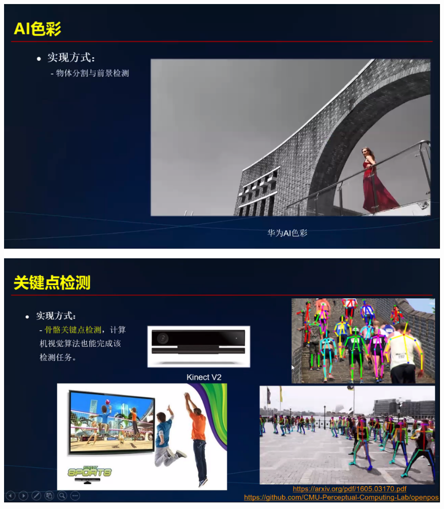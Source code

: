 ![image-20200712102051389](/img/in-post/20_07/image-20200712102051389.png)

![image-20200712102122010](/img/in-post/20_07/image-20200712102122010.png)
